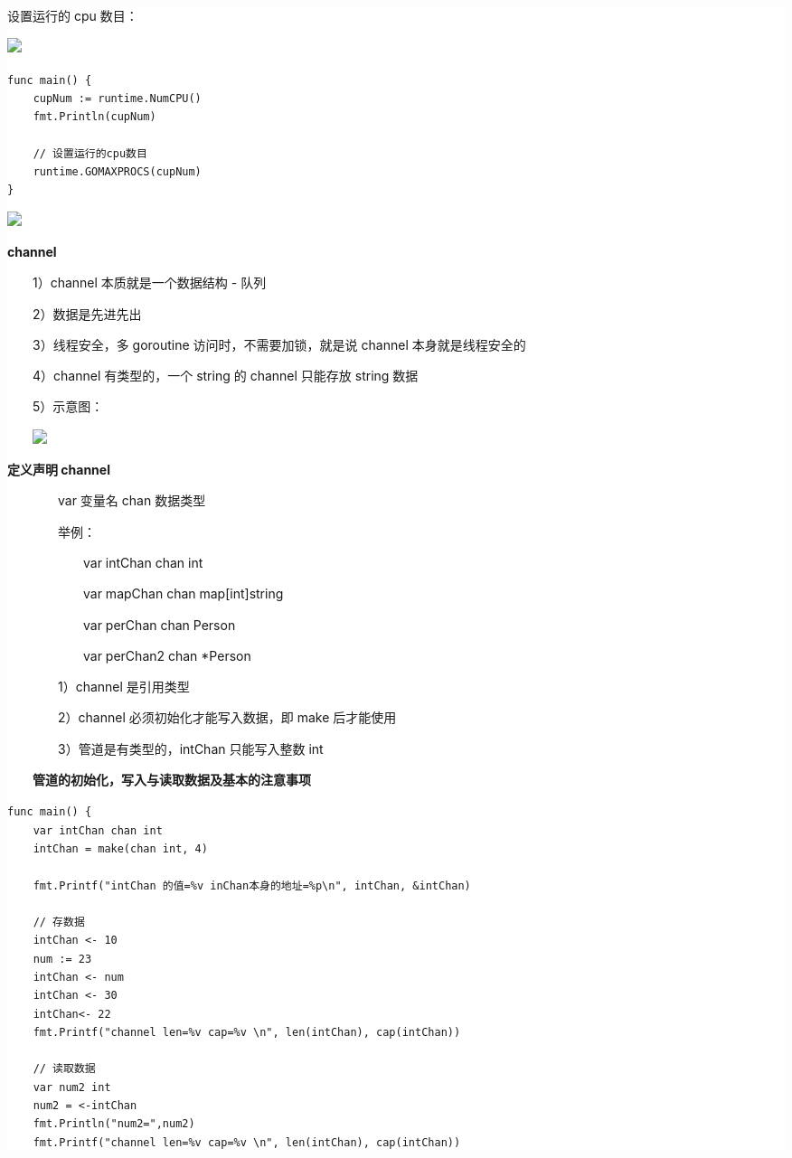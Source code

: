 设置运行的 cpu 数目：

[![](http://common.cnblogs.com/images/copycode.gif)](javascript:void(0); "复制代码")

```
func main() {
    cupNum := runtime.NumCPU()
    fmt.Println(cupNum)

    // 设置运行的cpu数目
    runtime.GOMAXPROCS(cupNum)
}

```

[![](http://common.cnblogs.com/images/copycode.gif)](javascript:void(0); "复制代码")

 **channel**

　　1）channel 本质就是一个数据结构 - 队列

　　2）数据是先进先出

　　3）线程安全，多 goroutine 访问时，不需要加锁，就是说 channel 本身就是线程安全的

　　4）channel 有类型的，一个 string 的 channel 只能存放 string 数据

　　5）示意图：

　　![](https://img2018.cnblogs.com/i-beta/1675901/202002/1675901-20200211215930762-1131336470.png)

 **定义声明 channel**

　　　　var 变量名 chan 数据类型

　　　　举例：

　　　　　　var intChan chan int

　　　　　　var mapChan chan map[int]string

　　　　　　var perChan chan Person

　　　　　　var perChan2 chan *Person

　　　　1）channel 是引用类型

　　　　2）channel 必须初始化才能写入数据，即 make 后才能使用

　　　　3）管道是有类型的，intChan 只能写入整数 int

　　**管道的初始化，写入与读取数据及基本的注意事项**　　

```
func main() {
    var intChan chan int
    intChan = make(chan int, 4)

    fmt.Printf("intChan 的值=%v inChan本身的地址=%p\n", intChan, &intChan)

    // 存数据
    intChan <- 10
    num := 23
    intChan <- num
    intChan <- 30
    intChan<- 22
    fmt.Printf("channel len=%v cap=%v \n", len(intChan), cap(intChan))

    // 读取数据
    var num2 int
    num2 = <-intChan
    fmt.Println("num2=",num2)
    fmt.Printf("channel len=%v cap=%v \n", len(intChan), cap(intChan))
```